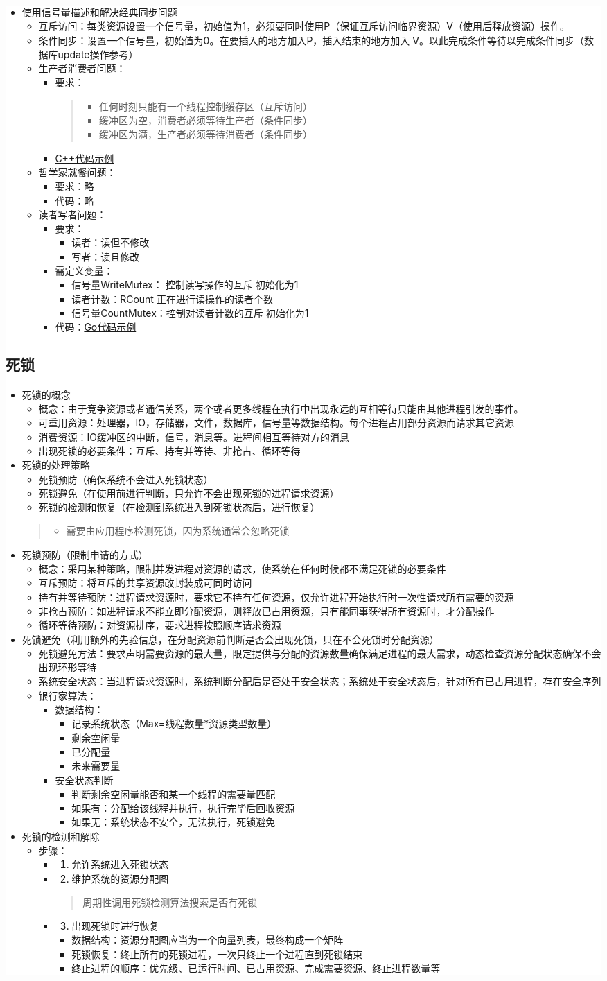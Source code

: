 - 使用信号量描述和解决经典同步问题
    - 互斥访问：每类资源设置一个信号量，初始值为1，必须要同时使用P（保证互斥访问临界资源）V（使用后释放资源）操作。
    - 条件同步：设置一个信号量，初始值为0。在要插入的地方加入P，插入结束的地方加入 V。以此完成条件等待以完成条件同步（数据库update操作参考）
    - 生产者消费者问题：
        - 要求：
            >- 任何时刻只能有一个线程控制缓存区（互斥访问）
            >- 缓冲区为空，消费者必须等待生产者（条件同步）
            >- 缓冲区为满，生产者必须等待消费者（条件同步）
        - [C++代码示例](https://github.com/TauWu/backend_learning_notes/blob/master/计算机基础/操作系统/代码/product_customer.cpp)
    - 哲学家就餐问题：
        - 要求：略
        - 代码：略
    - 读者写者问题：
        - 要求：
            - 读者：读但不修改
            - 写者：读且修改
        - 需定义变量：
            - 信号量WriteMutex： 控制读写操作的互斥 初始化为1
            - 读者计数：RCount 正在进行读操作的读者个数
            - 信号量CountMutex：控制对读者计数的互斥 初始化为1
        - 代码：[Go代码示例](https://github.com/TauWu/backend_learning_notes/blob/master/计算机基础/操作系统/代码/code/writer_reader.py)
## 死锁
- 死锁的概念
    - 概念：由于竞争资源或者通信关系，两个或者更多线程在执行中出现永远的互相等待只能由其他进程引发的事件。
    - 可重用资源：处理器，IO，存储器，文件，数据库，信号量等数据结构。每个进程占用部分资源而请求其它资源
    - 消费资源：IO缓冲区的中断，信号，消息等。进程间相互等待对方的消息
    - 出现死锁的必要条件：互斥、持有并等待、非抢占、循环等待
- 死锁的处理策略
    - 死锁预防（确保系统不会进入死锁状态）
    - 死锁避免（在使用前进行判断，只允许不会出现死锁的进程请求资源）
    - 死锁的检测和恢复（在检测到系统进入到死锁状态后，进行恢复）
    >- 需要由应用程序检测死锁，因为系统通常会忽略死锁
- 死锁预防（限制申请的方式）
    - 概念：采用某种策略，限制并发进程对资源的请求，使系统在任何时候都不满足死锁的必要条件
    - 互斥预防：将互斥的共享资源改封装成可同时访问
    - 持有并等待预防：进程请求资源时，要求它不持有任何资源，仅允许进程开始执行时一次性请求所有需要的资源
    - 非抢占预防：如进程请求不能立即分配资源，则释放已占用资源，只有能同事获得所有资源时，才分配操作
    - 循环等待预防：对资源排序，要求进程按照顺序请求资源
- 死锁避免（利用额外的先验信息，在分配资源前判断是否会出现死锁，只在不会死锁时分配资源）
    - 死锁避免方法：要求声明需要资源的最大量，限定提供与分配的资源数量确保满足进程的最大需求，动态检查资源分配状态确保不会出现环形等待
    - 系统安全状态：当进程请求资源时，系统判断分配后是否处于安全状态；系统处于安全状态后，针对所有已占用进程，存在安全序列
    - 银行家算法：
        - 数据结构：
            - 记录系统状态（Max=线程数量*资源类型数量）
            - 剩余空闲量
            - 已分配量
            - 未来需要量
        - 安全状态判断
            - 判断剩余空闲量能否和某一个线程的需要量匹配
            - 如果有：分配给该线程并执行，执行完毕后回收资源
            - 如果无：系统状态不安全，无法执行，死锁避免
- 死锁的检测和解除
    - 步骤：
        - 1. 允许系统进入死锁状态
        - 2. 维护系统的资源分配图
            > 周期性调用死锁检测算法搜索是否有死锁
        - 3. 出现死锁时进行恢复
            - 数据结构：资源分配图应当为一个向量列表，最终构成一个矩阵
            - 死锁恢复：终止所有的死锁进程，一次只终止一个进程直到死锁结束
            - 终止进程的顺序：优先级、已运行时间、已占用资源、完成需要资源、终止进程数量等